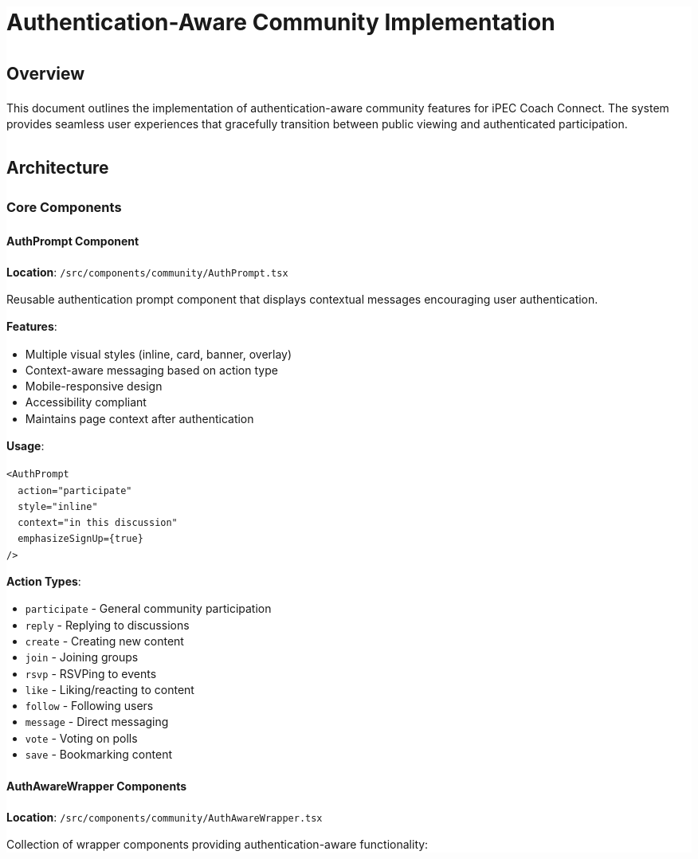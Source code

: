 # Authentication-Aware Community Implementation

## Overview

This document outlines the implementation of authentication-aware community features for iPEC Coach Connect. The system provides seamless user experiences that gracefully transition between public viewing and authenticated participation.

## Architecture

### Core Components

#### AuthPrompt Component
**Location**: `/src/components/community/AuthPrompt.tsx`

Reusable authentication prompt component that displays contextual messages encouraging user authentication.

**Features**:
- Multiple visual styles (inline, card, banner, overlay)
- Context-aware messaging based on action type
- Mobile-responsive design
- Accessibility compliant
- Maintains page context after authentication

**Usage**:
```tsx
<AuthPrompt
  action="participate"
  style="inline"
  context="in this discussion"
  emphasizeSignUp={true}
/>
```

**Action Types**:
- `participate` - General community participation
- `reply` - Replying to discussions
- `create` - Creating new content
- `join` - Joining groups
- `rsvp` - RSVPing to events
- `like` - Liking/reacting to content
- `follow` - Following users
- `message` - Direct messaging
- `vote` - Voting on polls
- `save` - Bookmarking content

#### AuthAwareWrapper Components
**Location**: `/src/components/community/AuthAwareWrapper.tsx`

Collection of wrapper components providing authentication-aware functionality:
